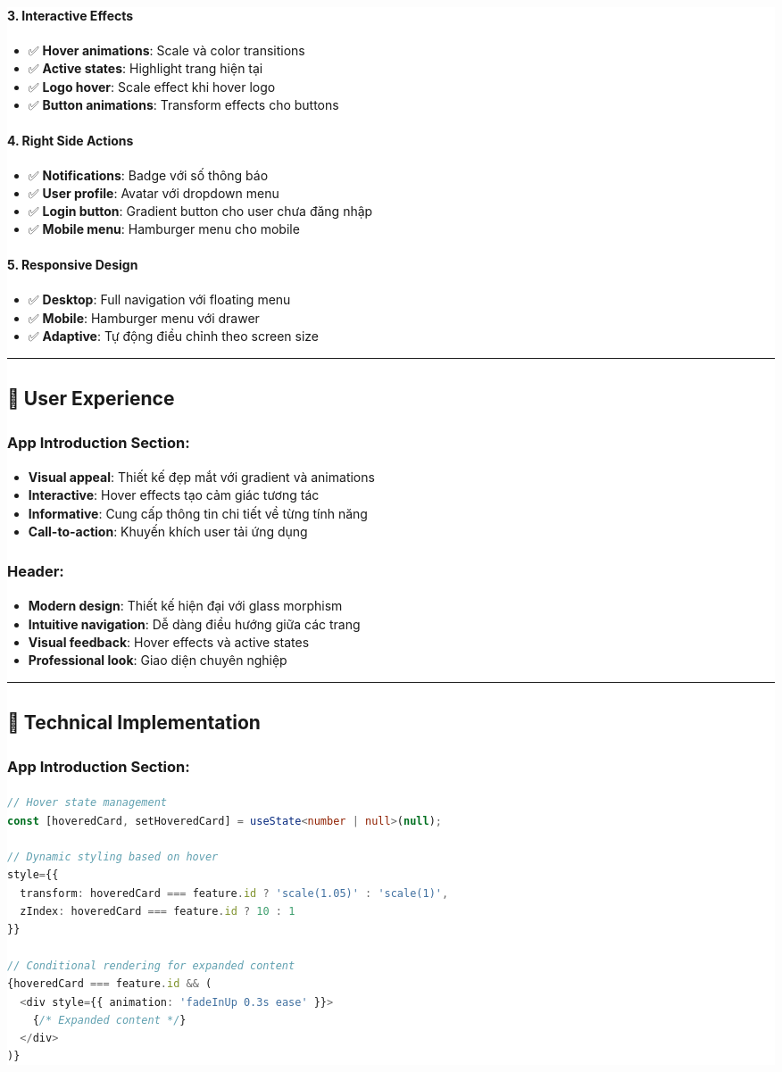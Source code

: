 #### **3. Interactive Effects**
- ✅ **Hover animations**: Scale và color transitions
- ✅ **Active states**: Highlight trang hiện tại
- ✅ **Logo hover**: Scale effect khi hover logo
- ✅ **Button animations**: Transform effects cho buttons

#### **4. Right Side Actions**
- ✅ **Notifications**: Badge với số thông báo
- ✅ **User profile**: Avatar với dropdown menu
- ✅ **Login button**: Gradient button cho user chưa đăng nhập
- ✅ **Mobile menu**: Hamburger menu cho mobile

#### **5. Responsive Design**
- ✅ **Desktop**: Full navigation với floating menu
- ✅ **Mobile**: Hamburger menu với drawer
- ✅ **Adaptive**: Tự động điều chỉnh theo screen size

---

## 🎯 **User Experience**

### **App Introduction Section:**
- **Visual appeal**: Thiết kế đẹp mắt với gradient và animations
- **Interactive**: Hover effects tạo cảm giác tương tác
- **Informative**: Cung cấp thông tin chi tiết về từng tính năng
- **Call-to-action**: Khuyến khích user tải ứng dụng

### **Header:**
- **Modern design**: Thiết kế hiện đại với glass morphism
- **Intuitive navigation**: Dễ dàng điều hướng giữa các trang
- **Visual feedback**: Hover effects và active states
- **Professional look**: Giao diện chuyên nghiệp

---

## 🔧 **Technical Implementation**

### **App Introduction Section:**
```typescript
// Hover state management
const [hoveredCard, setHoveredCard] = useState<number | null>(null);

// Dynamic styling based on hover
style={{
  transform: hoveredCard === feature.id ? 'scale(1.05)' : 'scale(1)',
  zIndex: hoveredCard === feature.id ? 10 : 1
}}

// Conditional rendering for expanded content
{hoveredCard === feature.id && (
  <div style={{ animation: 'fadeInUp 0.3s ease' }}>
    {/* Expanded content */}
  </div>
)}
```
